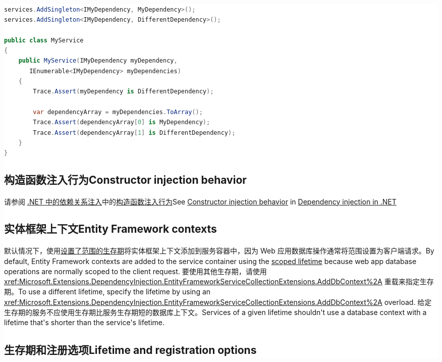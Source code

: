 ```csharp
services.AddSingleton<IMyDependency, MyDependency>();
services.AddSingleton<IMyDependency, DifferentDependency>();

public class MyService
{
    public MyService(IMyDependency myDependency, 
       IEnumerable<IMyDependency> myDependencies)
    {
        Trace.Assert(myDependency is DifferentDependency);

        var dependencyArray = myDependencies.ToArray();
        Trace.Assert(dependencyArray[0] is MyDependency);
        Trace.Assert(dependencyArray[1] is DifferentDependency);
    }
}
```

## <a name="constructor-injection-behavior"></a><span data-ttu-id="2a6c5-187">构造函数注入行为</span><span class="sxs-lookup"><span data-stu-id="2a6c5-187">Constructor injection behavior</span></span>

<span data-ttu-id="2a6c5-188">请参阅 [.NET 中的依赖关系注入](/dotnet/core/extensions/dependency-injection)中的[构造函数注入行为](/dotnet/core/extensions/dependency-injection#constructor-injection-behavior)</span><span class="sxs-lookup"><span data-stu-id="2a6c5-188">See [Constructor injection behavior](/dotnet/core/extensions/dependency-injection#constructor-injection-behavior) in [Dependency injection in .NET](/dotnet/core/extensions/dependency-injection)</span></span>

## <a name="entity-framework-contexts"></a><span data-ttu-id="2a6c5-189">实体框架上下文</span><span class="sxs-lookup"><span data-stu-id="2a6c5-189">Entity Framework contexts</span></span>

<span data-ttu-id="2a6c5-190">默认情况下，使用[设置了范围的生存期](#service-lifetimes)将实体框架上下文添加到服务容器中，因为 Web 应用数据库操作通常将范围设置为客户端请求。</span><span class="sxs-lookup"><span data-stu-id="2a6c5-190">By default, Entity Framework contexts are added to the service container using the [scoped lifetime](#service-lifetimes) because web app database operations are normally scoped to the client request.</span></span> <span data-ttu-id="2a6c5-191">要使用其他生存期，请使用 <xref:Microsoft.Extensions.DependencyInjection.EntityFrameworkServiceCollectionExtensions.AddDbContext%2A> 重载来指定生存期。</span><span class="sxs-lookup"><span data-stu-id="2a6c5-191">To use a different lifetime, specify the lifetime by using an <xref:Microsoft.Extensions.DependencyInjection.EntityFrameworkServiceCollectionExtensions.AddDbContext%2A> overload.</span></span> <span data-ttu-id="2a6c5-192">给定生存期的服务不应使用生存期比服务生存期短的数据库上下文。</span><span class="sxs-lookup"><span data-stu-id="2a6c5-192">Services of a given lifetime shouldn't use a database context with a lifetime that's shorter than the service's lifetime.</span></span>

## <a name="lifetime-and-registration-options"></a><span data-ttu-id="2a6c5-193">生存期和注册选项</span><span class="sxs-lookup"><span data-stu-id="2a6c5-193">Lifetime and registration options</span></span>
